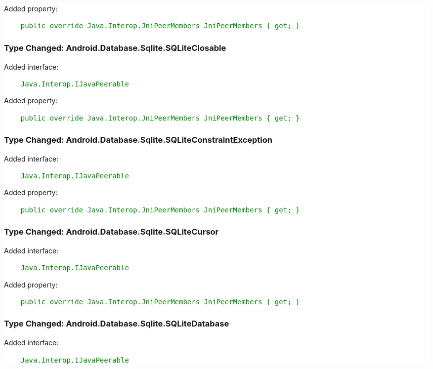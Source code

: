 Added property:

<pre style='color: green'>
	public override Java.Interop.JniPeerMembers JniPeerMembers { get; }
</pre>

### Type Changed: Android.Database.Sqlite.SQLiteClosable

Added interface:

<pre style='color: green'>
	Java.Interop.IJavaPeerable
</pre>

Added property:

<pre style='color: green'>
	public override Java.Interop.JniPeerMembers JniPeerMembers { get; }
</pre>

### Type Changed: Android.Database.Sqlite.SQLiteConstraintException

Added interface:

<pre style='color: green'>
	Java.Interop.IJavaPeerable
</pre>

Added property:

<pre style='color: green'>
	public override Java.Interop.JniPeerMembers JniPeerMembers { get; }
</pre>

### Type Changed: Android.Database.Sqlite.SQLiteCursor

Added interface:

<pre style='color: green'>
	Java.Interop.IJavaPeerable
</pre>

Added property:

<pre style='color: green'>
	public override Java.Interop.JniPeerMembers JniPeerMembers { get; }
</pre>

### Type Changed: Android.Database.Sqlite.SQLiteDatabase

Added interface:

<pre style='color: green'>
	Java.Interop.IJavaPeerable
</pre>
